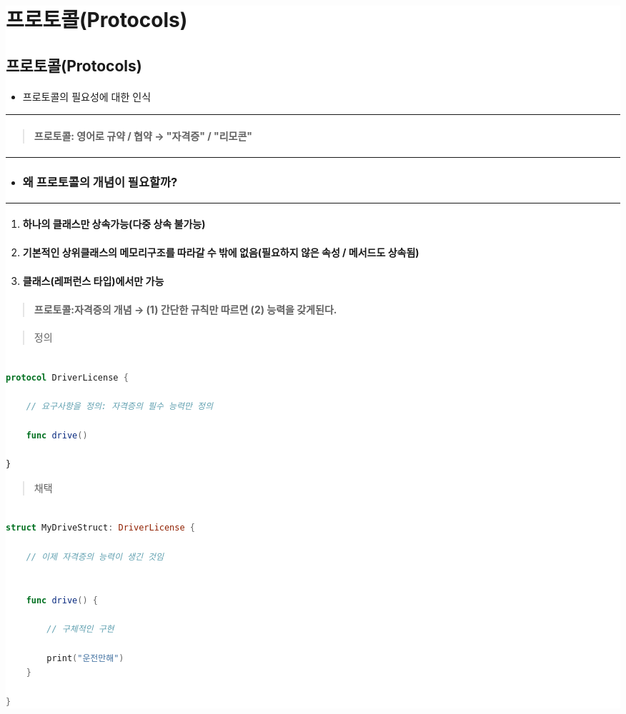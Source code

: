 # 프로토콜(Protocols)

## 프로토콜(Protocols)

- 프로토콜의 필요성에 대한 인식

---

> #### **프로토콜: 영어로 규약 / 협약 → "자격증" / "리모콘"**

---

- ### 왜 프로토콜의 개념이 필요할까?

---

1. #### 하나의 클래스만 상속가능(다중 상속 불가능)

2. #### 기본적인 상위클래스의 메모리구조를 따라갈 수 밖에 없음(필요하지 않은 속성 / 메서드도 상속됨)

3. #### 클래스(레퍼런스 타입)에서만 가능

> #### **프로토콜:자격증의 개념 → (1) 간단한 규칙만 따르면 (2) 능력을 갖게된다.**

> 정의

```swift

protocol DriverLicense {

    // 요구사항을 정의: 자격증의 필수 능력만 정의

    func drive()

}


```

> 채택

```swift

struct MyDriveStruct: DriverLicense {

    // 이제 자격증의 능력이 생긴 것임


    func drive() {

        // 구체적인 구현

        print("운전만해")
    }

}
```
